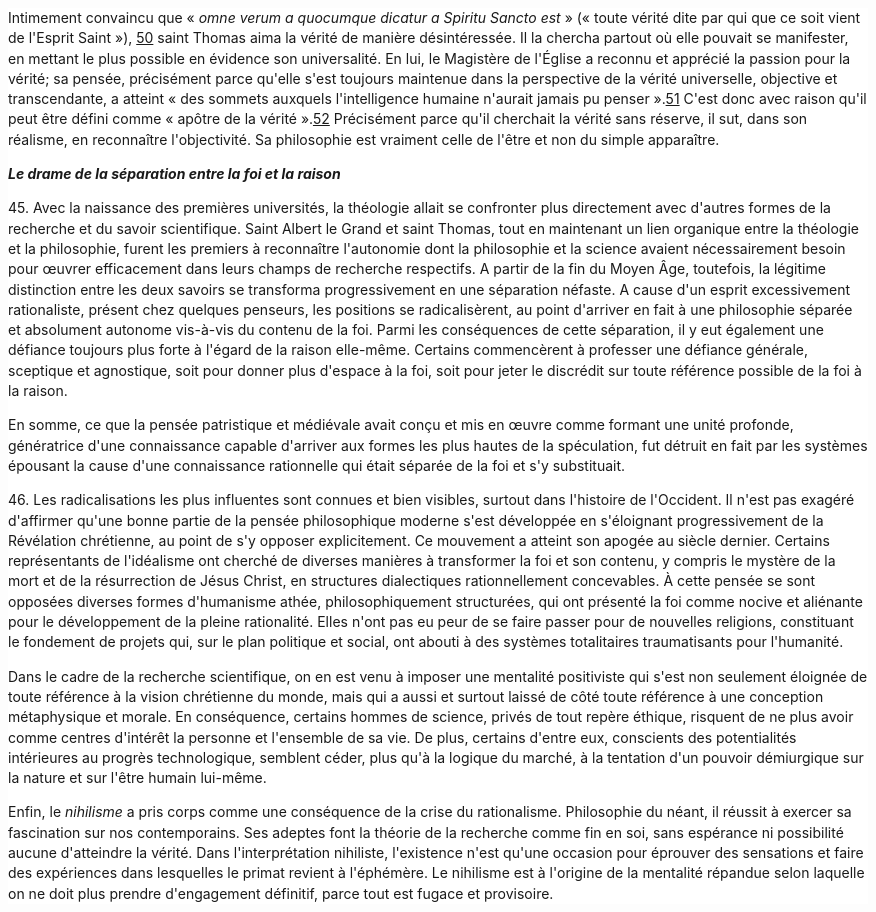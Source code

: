 Intimement convaincu que « *omne verum a quocumque dicatur a Spiritu Sancto est* » (« toute vérité dite par qui que ce soit vient de l'Esprit Saint »), [50](#%241E) saint Thomas aima la vérité de manière désintéressée. Il la chercha partout où elle pouvait se manifester, en mettant le plus possible en évidence son universalité. En lui, le Magistère de l'Église a reconnu et apprécié la passion pour la vérité; sa pensée, précisément parce qu'elle s'est toujours maintenue dans la perspective de la vérité universelle, objective et transcendante, a atteint « des sommets auxquels l'intelligence humaine n'aurait jamais pu penser ».[51](#%241F) C'est donc avec raison qu'il peut être défini comme « apôtre de la vérité ».[52](#%241G) Précisément parce qu'il cherchait la vérité sans réserve, il sut, dans son réalisme, en reconnaître l'objectivité. Sa philosophie est vraiment celle de l'être et non du simple apparaître.

***Le drame de la séparation entre la foi et la raison***

45\. Avec la naissance des premières universités, la théologie allait se confronter plus directement avec d'autres formes de la recherche et du savoir scientifique. Saint Albert le Grand et saint Thomas, tout en maintenant un lien organique entre la théologie et la philosophie, furent les premiers à reconnaître l'autonomie dont la philosophie et la science avaient nécessairement besoin pour œuvrer efficacement dans leurs champs de recherche respectifs. A partir de la fin du Moyen Âge, toutefois, la légitime distinction entre les deux savoirs se transforma progressivement en une séparation néfaste. A cause d'un esprit excessivement rationaliste, présent chez quelques penseurs, les positions se radicalisèrent, au point d'arriver en fait à une philosophie séparée et absolument autonome vis-à-vis du contenu de la foi. Parmi les conséquences de cette séparation, il y eut également une défiance toujours plus forte à l'égard de la raison elle-même. Certains commencèrent à professer une défiance générale, sceptique et agnostique, soit pour donner plus d'espace à la foi, soit pour jeter le discrédit sur toute référence possible de la foi à la raison.

En somme, ce que la pensée patristique et médiévale avait conçu et mis en œuvre comme formant une unité profonde, génératrice d'une connaissance capable d'arriver aux formes les plus hautes de la spéculation, fut détruit en fait par les systèmes épousant la cause d'une connaissance rationnelle qui était séparée de la foi et s'y substituait.

46\. Les radicalisations les plus influentes sont connues et bien visibles, surtout dans l'histoire de l'Occident. Il n'est pas exagéré d'affirmer qu'une bonne partie de la pensée philosophique moderne s'est développée en s'éloignant progressivement de la Révélation chrétienne, au point de s'y opposer explicitement. Ce mouvement a atteint son apogée au siècle dernier. Certains représentants de l'idéalisme ont cherché de diverses manières à transformer la foi et son contenu, y compris le mystère de la mort et de la résurrection de Jésus Christ, en structures dialectiques rationnellement concevables. À cette pensée se sont opposées diverses formes d'humanisme athée, philosophiquement structurées, qui ont présenté la foi comme nocive et aliénante pour le développement de la pleine rationalité. Elles n'ont pas eu peur de se faire passer pour de nouvelles religions, constituant le fondement de projets qui, sur le plan politique et social, ont abouti à des systèmes totalitaires traumatisants pour l'humanité.

Dans le cadre de la recherche scientifique, on en est venu à imposer une mentalité positiviste qui s'est non seulement éloignée de toute référence à la vision chrétienne du monde, mais qui a aussi et surtout laissé de côté toute référence à une conception métaphysique et morale. En conséquence, certains hommes de science, privés de tout repère éthique, risquent de ne plus avoir comme centres d'intérêt la personne et l'ensemble de sa vie. De plus, certains d'entre eux, conscients des potentialités intérieures au progrès technologique, semblent céder, plus qu'à la logique du marché, à la tentation d'un pouvoir démiurgique sur la nature et sur l'être humain lui-même.

Enfin, le *nihilisme* a pris corps comme une conséquence de la crise du rationalisme. Philosophie du néant, il réussit à exercer sa fascination sur nos contemporains. Ses adeptes font la théorie de la recherche comme fin en soi, sans espérance ni possibilité aucune d'atteindre la vérité. Dans l'interprétation nihiliste, l'existence n'est qu'une occasion pour éprouver des sensations et faire des expériences dans lesquelles le primat revient à l'éphémère. Le nihilisme est à l'origine de la mentalité répandue selon laquelle on ne doit plus prendre d'engagement définitif, parce tout est fugace et provisoire.
